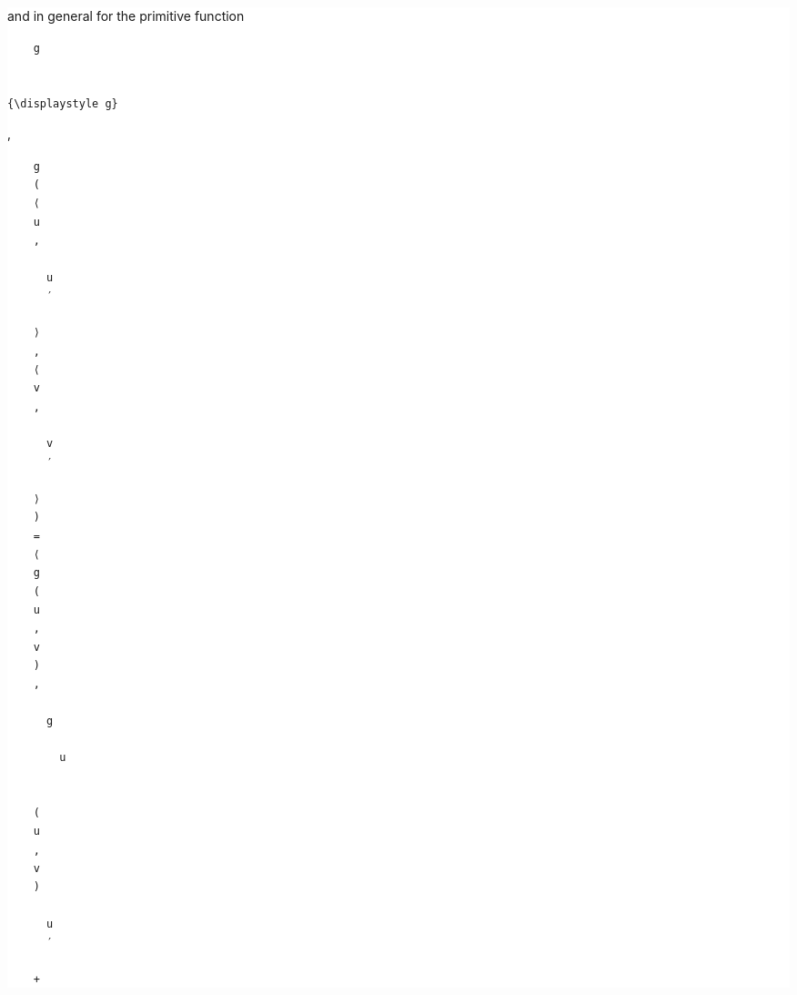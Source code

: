 
and in general for the primitive function 
  
    
      
        g
      
    
    {\displaystyle g}
  
,

  
    
      
        g
        (
        ⟨
        u
        ,
        
          u
          ′
        
        ⟩
        ,
        ⟨
        v
        ,
        
          v
          ′
        
        ⟩
        )
        =
        ⟨
        g
        (
        u
        ,
        v
        )
        ,
        
          g
          
            u
          
        
        (
        u
        ,
        v
        )
        
          u
          ′
        
        +
        